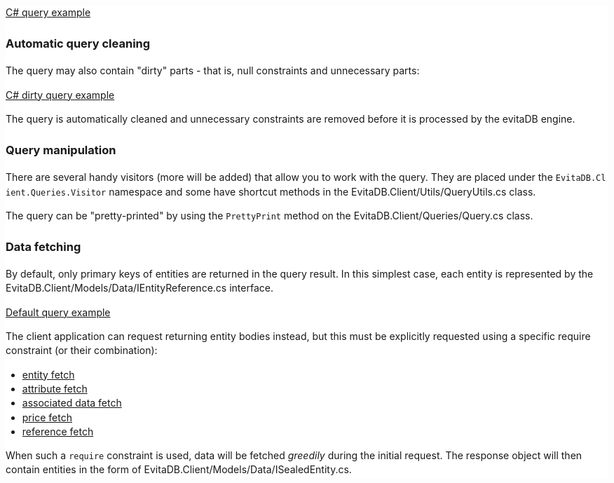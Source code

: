 <SourceCodeTabs requires="ignoreTest,/documentation/user/en/get-started/example/connect-demo-server.java" local>

[C# query example](/documentation/user/en/use/api/example/csharp-query-example.cs)
</SourceCodeTabs>

### Automatic query cleaning

The query may also contain "dirty" parts - that is, null constraints and unnecessary parts:

<SourceCodeTabs requires="ignoreTest,/documentation/user/en/get-started/example/connect-demo-server.java" local>

[C# dirty query example](/documentation/user/en/use/api/example/csharp-dirty-query-example.cs)
</SourceCodeTabs>

The query is automatically cleaned and unnecessary constraints are removed before it is processed by the evitaDB engine.

### Query manipulation

There are several handy visitors (more will be added) that allow you to work with the query. They are placed under the
`EvitaDB.Client.Queries.Visitor` namespace and some have shortcut methods
in the <SourceClass>EvitaDB.Client/Utils/QueryUtils.cs</SourceClass> class.

The query can be "pretty-printed" by using the `PrettyPrint` method on the
<SourceClass>EvitaDB.Client/Queries/Query.cs</SourceClass> class.

### Data fetching

By default, only primary keys of entities are returned in the query result. In this simplest case, each entity is
represented by the
<SourceClass>EvitaDB.Client/Models/Data/IEntityReference.cs</SourceClass>
interface.

<SourceCodeTabs requires="ignoreTest,/documentation/user/en/get-started/example/connect-demo-server.java" local>

[Default query example](/documentation/user/en/use/api/example/default-query-example.cs)
</SourceCodeTabs>

The client application can request returning entity bodies instead, but this must be explicitly requested using
a specific require constraint (or their combination):

- [entity fetch](../../query/requirements/fetching.md)
- [attribute fetch](../../query/requirements/fetching.md#attributes)
- [associated data fetch](../../query/requirements/fetching.md#associated-data)
- [price fetch](../../query/requirements/fetching.md#prices)
- [reference fetch](../../query/requirements/fetching.md#references)

When such a `require` constraint is used, data will be fetched *greedily* during the initial request. The response object
will then contain entities in the form of
<SourceClass>EvitaDB.Client/Models/Data/ISealedEntity.cs</SourceClass>.
